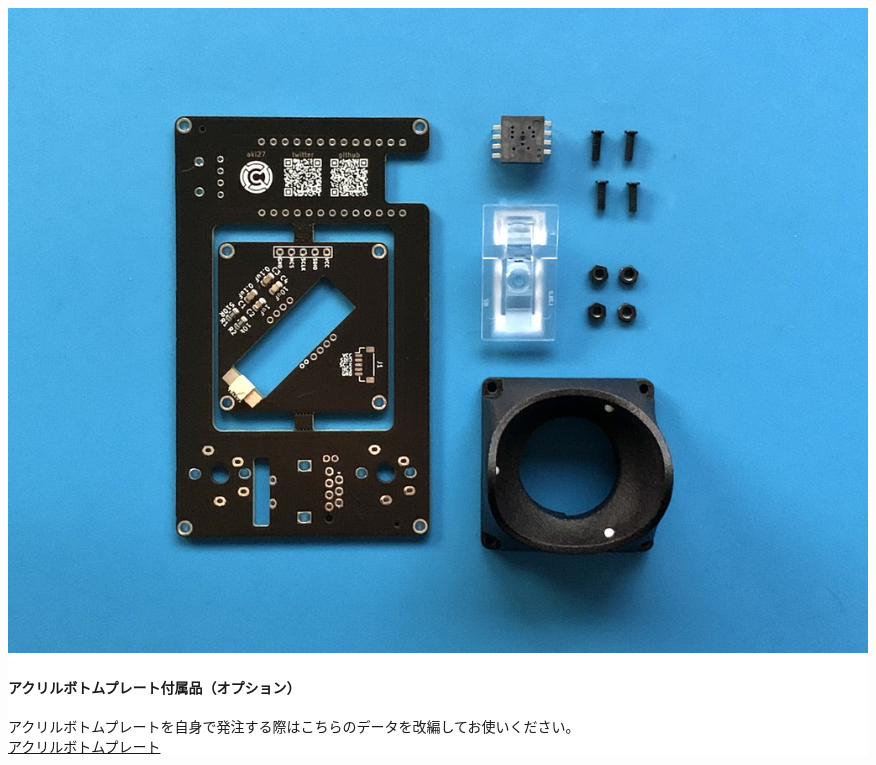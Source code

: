 ![meishi_bom_bottom](/images/meishi_bom_base.jpg)

#### アクリルボトムプレート付属品（オプション）

アクリルボトムプレートを自身で発注する際はこちらのデータを改編してお使いください。  
[アクリルボトムプレート](https://github.com/aki27kbd/trackball_module/blob/main/hardware/meishi_trackball_module_bottom.pdf)

